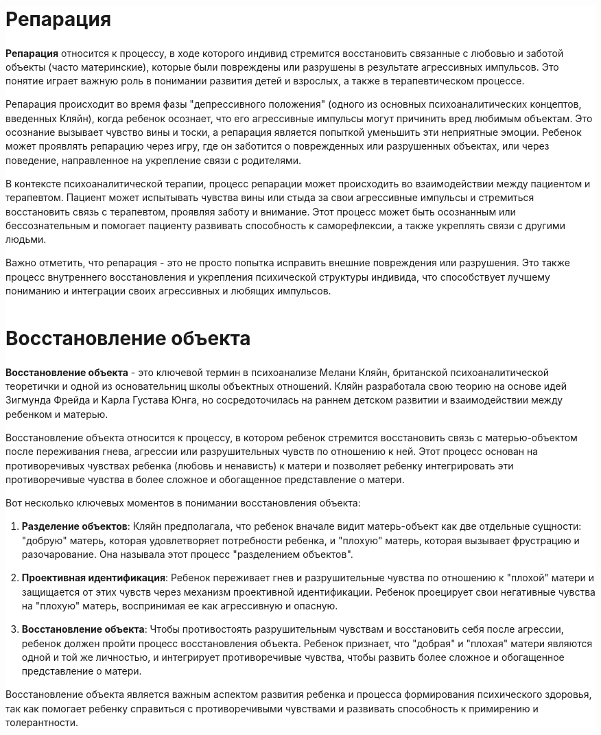 # Репарация

**Репарация** относится к процессу, в ходе которого индивид стремится восстановить связанные с любовью и заботой объекты (часто материнские), которые были повреждены или разрушены в результате агрессивных импульсов. Это понятие играет важную роль в понимании развития детей и взрослых, а также в терапевтическом процессе.

Репарация происходит во время фазы "депрессивного положения" (одного из основных психоаналитических концептов, введенных Кляйн), когда ребенок осознает, что его агрессивные импульсы могут причинить вред любимым объектам. Это осознание вызывает чувство вины и тоски, а репарация является попыткой уменьшить эти неприятные эмоции. Ребенок может проявлять репарацию через игру, где он заботится о поврежденных или разрушенных объектах, или через поведение, направленное на укрепление связи с родителями.

В контексте психоаналитической терапии, процесс репарации может происходить во взаимодействии между пациентом и терапевтом. Пациент может испытывать чувства вины или стыда за свои агрессивные импульсы и стремиться восстановить связь с терапевтом, проявляя заботу и внимание. Этот процесс может быть осознанным или бессознательным и помогает пациенту развивать способность к саморефлексии, а также укреплять связи с другими людьми.

Важно отметить, что репарация - это не просто попытка исправить внешние повреждения или разрушения. Это также процесс внутреннего восстановления и укрепления психической структуры индивида, что способствует лучшему пониманию и интеграции своих агрессивных и любящих импульсов.

# Восстановление объекта

**Восстановление объекта** - это ключевой термин в психоанализе Мелани Кляйн, британской психоаналитической теоретички и одной из основательниц школы объектных отношений. Кляйн разработала свою теорию на основе идей Зигмунда Фрейда и Карла Густава Юнга, но сосредоточилась на раннем детском развитии и взаимодействии между ребенком и матерью.

Восстановление объекта относится к процессу, в котором ребенок стремится восстановить связь с матерью-объектом после переживания гнева, агрессии или разрушительных чувств по отношению к ней. Этот процесс основан на противоречивых чувствах ребенка (любовь и ненависть) к матери и позволяет ребенку интегрировать эти противоречивые чувства в более сложное и обогащенное представление о матери.

Вот несколько ключевых моментов в понимании восстановления объекта:

1. **Разделение объектов**: Кляйн предполагала, что ребенок вначале видит матерь-объект как две отдельные сущности: "добрую" матерь, которая удовлетворяет потребности ребенка, и "плохую" матерь, которая вызывает фрустрацию и разочарование. Она называла этот процесс "разделением объектов".

2. **Проективная идентификация**: Ребенок переживает гнев и разрушительные чувства по отношению к "плохой" матери и защищается от этих чувств через механизм проективной идентификации. Ребенок проецирует свои негативные чувства на "плохую" матерь, воспринимая ее как агрессивную и опасную.

3. **Восстановление объекта**: Чтобы противостоять разрушительным чувствам и восстановить себя после агрессии, ребенок должен пройти процесс восстановления объекта. Ребенок признает, что "добрая" и "плохая" матери являются одной и той же личностью, и интегрирует противоречивые чувства, чтобы развить более сложное и обогащенное представление о матери.

Восстановление объекта является важным аспектом развития ребенка и процесса формирования психического здоровья, так как помогает ребенку справиться с противоречивыми чувствами и развивать способность к примирению и толерантности.
